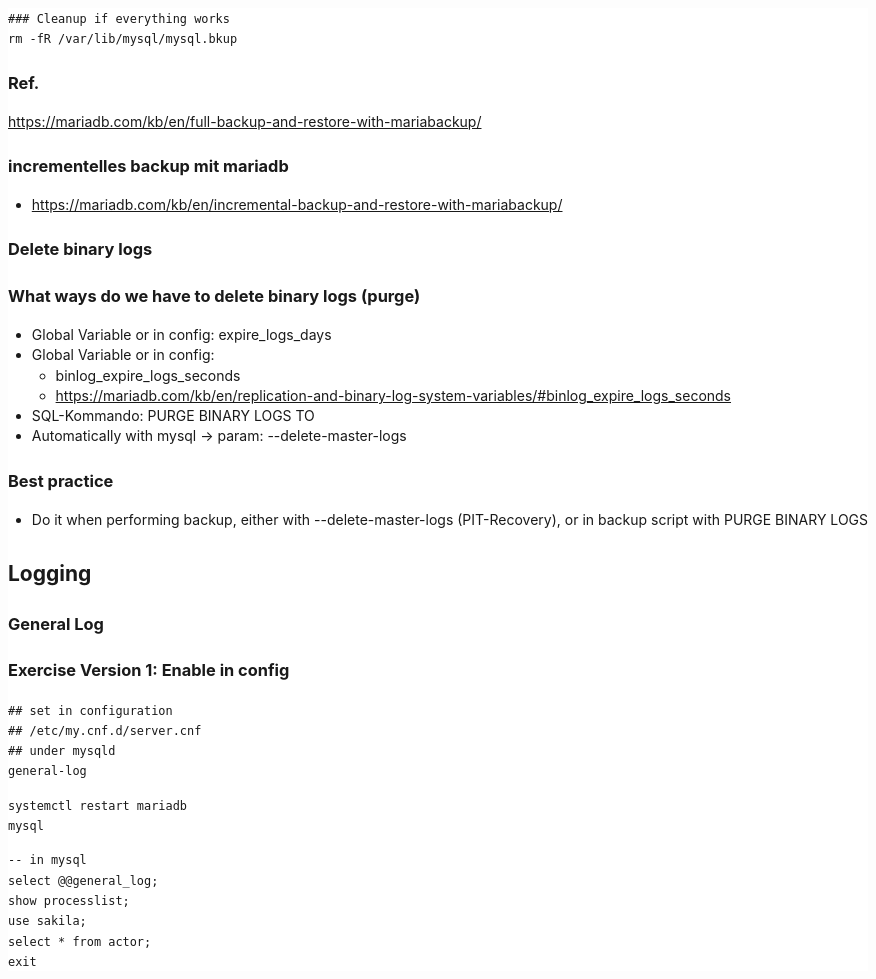 ```
### Cleanup if everything works 
rm -fR /var/lib/mysql/mysql.bkup 
```

### Ref. 
https://mariadb.com/kb/en/full-backup-and-restore-with-mariabackup/

### incrementelles backup mit mariadb

  * https://mariadb.com/kb/en/incremental-backup-and-restore-with-mariabackup/

### Delete binary logs


### What ways do we have to delete binary logs (purge) 

  * Global Variable or in config: expire_logs_days
  * Global Variable or in config:
    * binlog_expire_logs_seconds 
    * https://mariadb.com/kb/en/replication-and-binary-log-system-variables/#binlog_expire_logs_seconds
  * SQL-Kommando: PURGE BINARY LOGS TO
  * Automatically with mysql -> param: --delete-master-logs

### Best practice 

  * Do it when performing backup, either with --delete-master-logs (PIT-Recovery), or in backup script with PURGE BINARY LOGS


## Logging

### General Log


### Exercise Version 1: Enable in config  

```
## set in configuration
## /etc/my.cnf.d/server.cnf
## under mysqld
general-log
```

```
systemctl restart mariadb
mysql
````

```
-- in mysql
select @@general_log;
show processlist;
use sakila;
select * from actor;
exit
```
